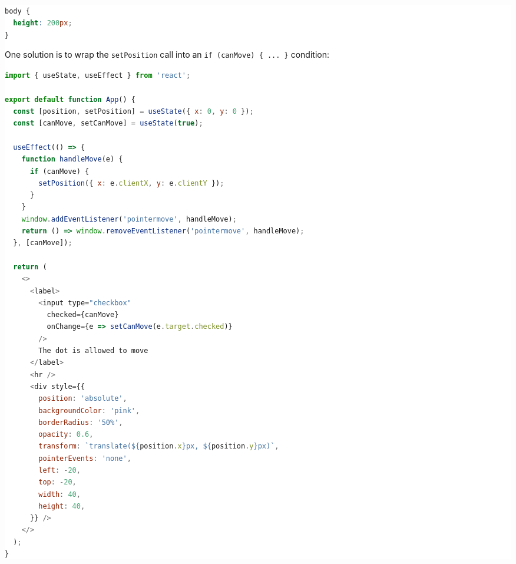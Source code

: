 ```css
body {
  height: 200px;
}
```

</Sandpack>

<Solution>

One solution is to wrap the `setPosition` call into an `if (canMove) { ... }` condition:

<Sandpack>

```js
import { useState, useEffect } from 'react';

export default function App() {
  const [position, setPosition] = useState({ x: 0, y: 0 });
  const [canMove, setCanMove] = useState(true);

  useEffect(() => {
    function handleMove(e) {
      if (canMove) {
        setPosition({ x: e.clientX, y: e.clientY });
      }
    }
    window.addEventListener('pointermove', handleMove);
    return () => window.removeEventListener('pointermove', handleMove);
  }, [canMove]);

  return (
    <>
      <label>
        <input type="checkbox"
          checked={canMove}
          onChange={e => setCanMove(e.target.checked)} 
        />
        The dot is allowed to move
      </label>
      <hr />
      <div style={{
        position: 'absolute',
        backgroundColor: 'pink',
        borderRadius: '50%',
        opacity: 0.6,
        transform: `translate(${position.x}px, ${position.y}px)`,
        pointerEvents: 'none',
        left: -20,
        top: -20,
        width: 40,
        height: 40,
      }} />
    </>
  );
}
```
